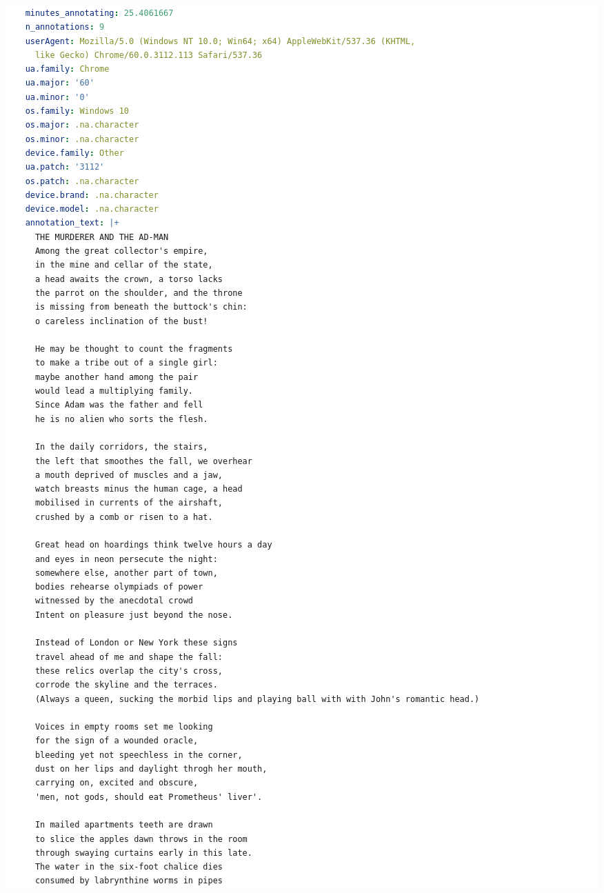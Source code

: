 ```yaml
    minutes_annotating: 25.4061667
    n_annotations: 9
    userAgent: Mozilla/5.0 (Windows NT 10.0; Win64; x64) AppleWebKit/537.36 (KHTML,
      like Gecko) Chrome/60.0.3112.113 Safari/537.36
    ua.family: Chrome
    ua.major: '60'
    ua.minor: '0'
    os.family: Windows 10
    os.major: .na.character
    os.minor: .na.character
    device.family: Other
    ua.patch: '3112'
    os.patch: .na.character
    device.brand: .na.character
    device.model: .na.character
    annotation_text: |+
      THE MURDERER AND THE AD-MAN
      Among the great collector's empire,
      in the mine and cellar of the state,
      a head awaits the crown, a torso lacks
      the parrot on the shoulder, and the throne
      is missing from beneath the buttock's chin:
      o careless inclination of the bust!

      He may be thought to count the fragments
      to make a tribe out of a single girl:
      maybe another hand among the pair
      would lead a multiplying family.
      Since Adam was the father and fell
      he is no alien who sorts the flesh.

      In the daily corridors, the stairs,
      the left that smoothes the fall, we overhear
      a mouth deprived of muscles and a jaw,
      watch breasts minus the human cage, a head
      mobilised in currents of the airshaft,
      crushed by a comb or risen to a hat.

      Great head on hoardings think twelve hours a day
      and eyes in neon persecute the night:
      somewhere else, another part of town,
      bodies rehearse olympiads of power
      witnessed by the anecdotal crowd
      Intent on pleasure just beyond the nose.

      Instead of London or New York these signs
      travel ahead of me and shape the fall:
      these relics overlap the city's cross,
      corrode the skyline and the terraces.
      (Always a queen, sucking the morbid lips and playing ball with with John's romantic head.)

      Voices in empty rooms set me looking
      for the sign of a wounded oracle,
      bleeding yet not speechless in the corner,
      dust on her lips and daylight throgh her mouth,
      carrying on, excited and obscure,
      'men, not gods, should eat Prometheus' liver'.

      In mailed apartments teeth are drawn
      to slice the apples dawn throws in the room
      through swaying curtains early in this late.
      The water in the six-foot chalice dies
      consumed by labrynthine worms in pipes
```